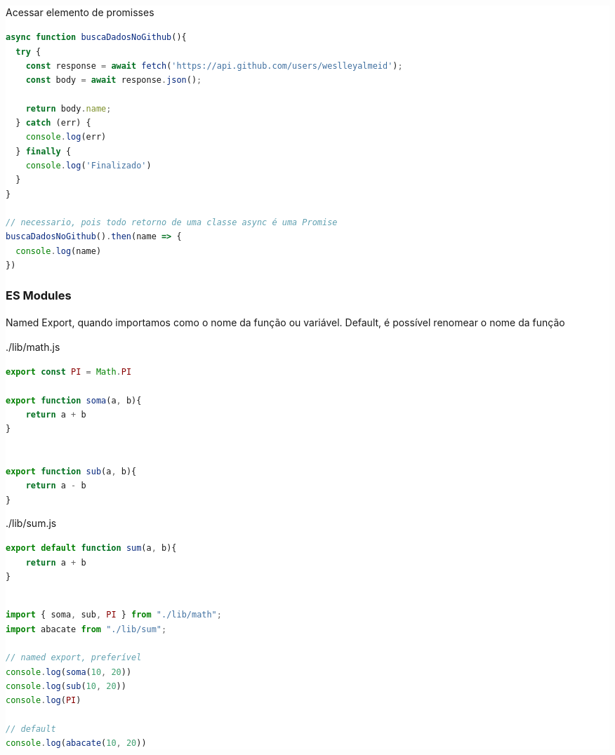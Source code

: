 ```js
```

Acessar elemento de promisses
```js
async function buscaDadosNoGithub(){
  try {
    const response = await fetch('https://api.github.com/users/weslleyalmeid');
    const body = await response.json();
  
    return body.name;
  } catch (err) {
    console.log(err)
  } finally {
    console.log('Finalizado')
  }
}

// necessario, pois todo retorno de uma classe async é uma Promise
buscaDadosNoGithub().then(name => {
  console.log(name)
})

```


### ES Modules

Named Export, quando importamos como o nome da função ou variável.
Default, é possível renomear o nome da função

./lib/math.js
```js
export const PI = Math.PI

export function soma(a, b){
    return a + b
}


export function sub(a, b){
    return a - b
}
```

./lib/sum.js
```js
export default function sum(a, b){
    return a + b
}
```

```js

import { soma, sub, PI } from "./lib/math";
import abacate from "./lib/sum";

// named export, preferível
console.log(soma(10, 20))
console.log(sub(10, 20))
console.log(PI)

// default
console.log(abacate(10, 20))

```
